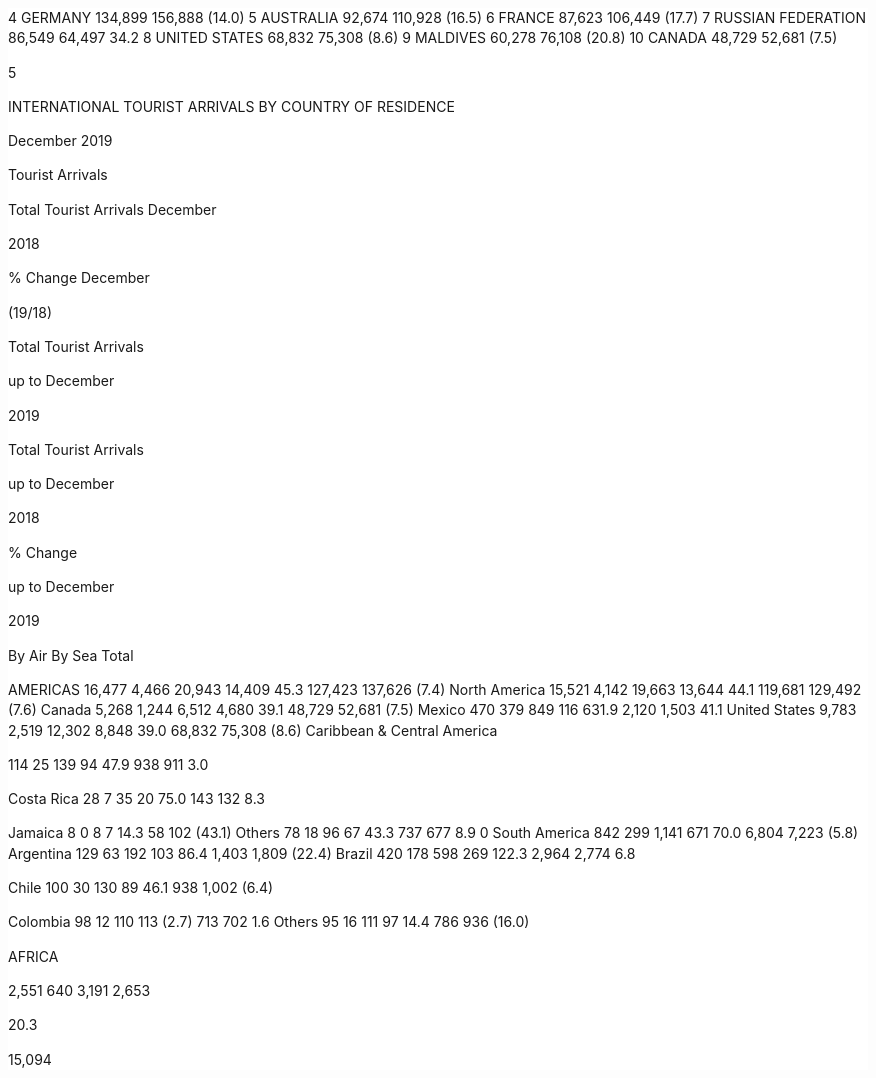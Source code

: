 4 GERMANY 134,899 156,888 (14.0) 5 AUSTRALIA 92,674 110,928 (16.5) 6 FRANCE 87,623 106,449 (17.7) 7 RUSSIAN FEDERATION 86,549 64,497 34.2 8 UNITED STATES 68,832 75,308 (8.6) 9 MALDIVES 60,278 76,108 (20.8) 10 CANADA 48,729 52,681 (7.5)

5

INTERNATIONAL TOURIST ARRIVALS BY COUNTRY OF RESIDENCE

December 2019

Tourist Arrivals

Total Tourist Arrivals December

2018

% Change December

(19/18)

Total Tourist Arrivals

up to December

2019

Total Tourist Arrivals

up to December

2018

% Change

up to December

2019

By Air By Sea Total

AMERICAS 16,477 4,466 20,943 14,409 45.3 127,423 137,626 (7.4) North America 15,521 4,142 19,663 13,644 44.1 119,681 129,492 (7.6) Canada 5,268 1,244 6,512 4,680 39.1 48,729 52,681 (7.5) Mexico 470 379 849 116 631.9 2,120 1,503 41.1 United States 9,783 2,519 12,302 8,848 39.0 68,832 75,308 (8.6) Caribbean & Central America

114 25 139 94 47.9 938 911 3.0

Costa Rica 28 7 35 20 75.0 143 132 8.3

Jamaica 8 0 8 7 14.3 58 102 (43.1) Others 78 18 96 67 43.3 737 677 8.9 0 South America 842 299 1,141 671 70.0 6,804 7,223 (5.8) Argentina 129 63 192 103 86.4 1,403 1,809 (22.4) Brazil 420 178 598 269 122.3 2,964 2,774 6.8

Chile 100 30 130 89 46.1 938 1,002 (6.4)

Colombia 98 12 110 113 (2.7) 713 702 1.6 Others 95 16 111 97 14.4 786 936 (16.0)

AFRICA

2,551 640 3,191 2,653

20.3

15,094
